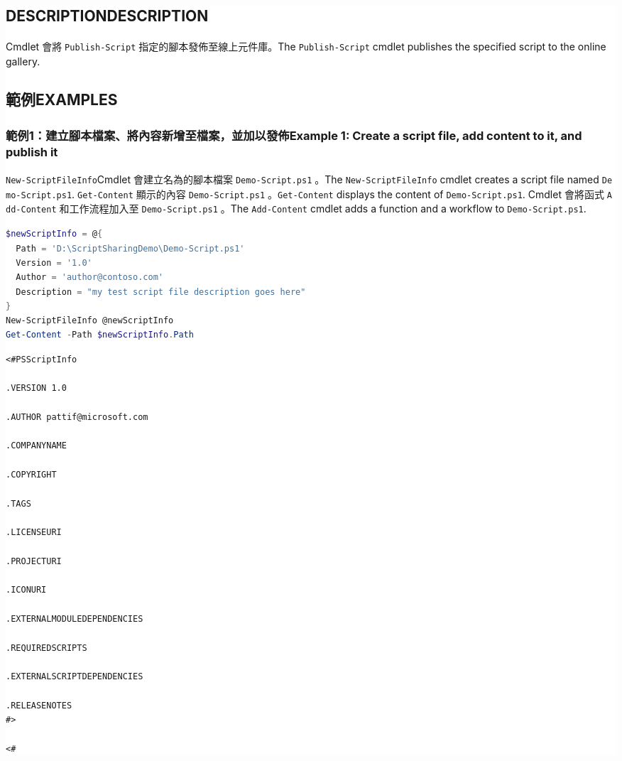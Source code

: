 ## <span data-ttu-id="51682-109">DESCRIPTION</span><span class="sxs-lookup"><span data-stu-id="51682-109">DESCRIPTION</span></span>

<span data-ttu-id="51682-110">Cmdlet 會將 `Publish-Script` 指定的腳本發佈至線上元件庫。</span><span class="sxs-lookup"><span data-stu-id="51682-110">The `Publish-Script` cmdlet publishes the specified script to the online gallery.</span></span>

## <span data-ttu-id="51682-111">範例</span><span class="sxs-lookup"><span data-stu-id="51682-111">EXAMPLES</span></span>

### <span data-ttu-id="51682-112">範例1：建立腳本檔案、將內容新增至檔案，並加以發佈</span><span class="sxs-lookup"><span data-stu-id="51682-112">Example 1: Create a script file, add content to it, and publish it</span></span>

<span data-ttu-id="51682-113">`New-ScriptFileInfo`Cmdlet 會建立名為的腳本檔案 `Demo-Script.ps1` 。</span><span class="sxs-lookup"><span data-stu-id="51682-113">The `New-ScriptFileInfo` cmdlet creates a script file named `Demo-Script.ps1`.</span></span> <span data-ttu-id="51682-114">`Get-Content` 顯示的內容 `Demo-Script.ps1` 。</span><span class="sxs-lookup"><span data-stu-id="51682-114">`Get-Content` displays the content of `Demo-Script.ps1`.</span></span> <span data-ttu-id="51682-115">Cmdlet 會將函式 `Add-Content` 和工作流程加入至 `Demo-Script.ps1` 。</span><span class="sxs-lookup"><span data-stu-id="51682-115">The `Add-Content` cmdlet adds a function and a workflow to `Demo-Script.ps1`.</span></span>

```powershell
$newScriptInfo = @{
  Path = 'D:\ScriptSharingDemo\Demo-Script.ps1'
  Version = '1.0'
  Author = 'author@contoso.com'
  Description = "my test script file description goes here"
}
New-ScriptFileInfo @newScriptInfo
Get-Content -Path $newScriptInfo.Path
```

```Output
<#PSScriptInfo

.VERSION 1.0

.AUTHOR pattif@microsoft.com

.COMPANYNAME

.COPYRIGHT

.TAGS

.LICENSEURI

.PROJECTURI

.ICONURI

.EXTERNALMODULEDEPENDENCIES

.REQUIREDSCRIPTS

.EXTERNALSCRIPTDEPENDENCIES

.RELEASENOTES
#>

<#
```